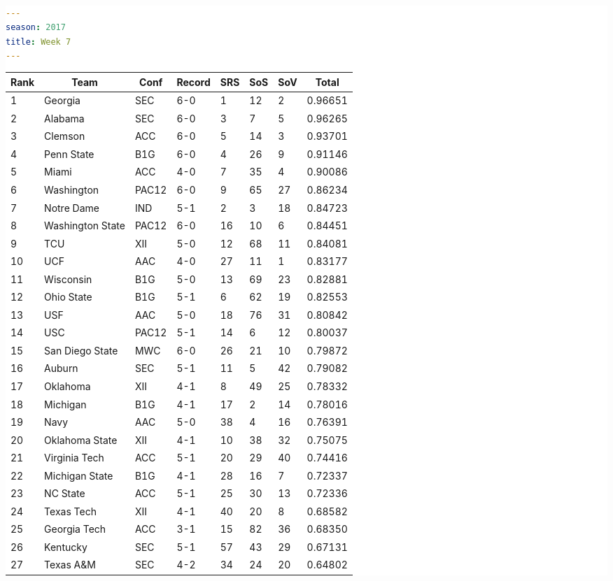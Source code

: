 ```yaml
---
season: 2017
title: Week 7
---
```

<table class="display"><thead><tr><th>Rank</th><th>Team</th><th>Conf</th><th>Record</th><th>SRS</th><th>SoS</th><th>SoV</th><th>Total</th></tr></thead><tbody>
<tr><td>1</td><td>Georgia</td><td>SEC</td><td>6-0</td><td>1</td><td>12</td><td>2</td><td>0.96651</td></tr>
<tr><td>2</td><td>Alabama</td><td>SEC</td><td>6-0</td><td>3</td><td>7</td><td>5</td><td>0.96265</td></tr>
<tr><td>3</td><td>Clemson</td><td>ACC</td><td>6-0</td><td>5</td><td>14</td><td>3</td><td>0.93701</td></tr>
<tr><td>4</td><td>Penn State</td><td>B1G</td><td>6-0</td><td>4</td><td>26</td><td>9</td><td>0.91146</td></tr>
<tr><td>5</td><td>Miami</td><td>ACC</td><td>4-0</td><td>7</td><td>35</td><td>4</td><td>0.90086</td></tr>
<tr><td>6</td><td>Washington</td><td>PAC12</td><td>6-0</td><td>9</td><td>65</td><td>27</td><td>0.86234</td></tr>
<tr><td>7</td><td>Notre Dame</td><td>IND</td><td>5-1</td><td>2</td><td>3</td><td>18</td><td>0.84723</td></tr>
<tr><td>8</td><td>Washington State</td><td>PAC12</td><td>6-0</td><td>16</td><td>10</td><td>6</td><td>0.84451</td></tr>
<tr><td>9</td><td>TCU</td><td>XII</td><td>5-0</td><td>12</td><td>68</td><td>11</td><td>0.84081</td></tr>
<tr><td>10</td><td>UCF</td><td>AAC</td><td>4-0</td><td>27</td><td>11</td><td>1</td><td>0.83177</td></tr>
<tr><td>11</td><td>Wisconsin</td><td>B1G</td><td>5-0</td><td>13</td><td>69</td><td>23</td><td>0.82881</td></tr>
<tr><td>12</td><td>Ohio State</td><td>B1G</td><td>5-1</td><td>6</td><td>62</td><td>19</td><td>0.82553</td></tr>
<tr><td>13</td><td>USF</td><td>AAC</td><td>5-0</td><td>18</td><td>76</td><td>31</td><td>0.80842</td></tr>
<tr><td>14</td><td>USC</td><td>PAC12</td><td>5-1</td><td>14</td><td>6</td><td>12</td><td>0.80037</td></tr>
<tr><td>15</td><td>San Diego State</td><td>MWC</td><td>6-0</td><td>26</td><td>21</td><td>10</td><td>0.79872</td></tr>
<tr><td>16</td><td>Auburn</td><td>SEC</td><td>5-1</td><td>11</td><td>5</td><td>42</td><td>0.79082</td></tr>
<tr><td>17</td><td>Oklahoma</td><td>XII</td><td>4-1</td><td>8</td><td>49</td><td>25</td><td>0.78332</td></tr>
<tr><td>18</td><td>Michigan</td><td>B1G</td><td>4-1</td><td>17</td><td>2</td><td>14</td><td>0.78016</td></tr>
<tr><td>19</td><td>Navy</td><td>AAC</td><td>5-0</td><td>38</td><td>4</td><td>16</td><td>0.76391</td></tr>
<tr><td>20</td><td>Oklahoma State</td><td>XII</td><td>4-1</td><td>10</td><td>38</td><td>32</td><td>0.75075</td></tr>
<tr><td>21</td><td>Virginia Tech</td><td>ACC</td><td>5-1</td><td>20</td><td>29</td><td>40</td><td>0.74416</td></tr>
<tr><td>22</td><td>Michigan State</td><td>B1G</td><td>4-1</td><td>28</td><td>16</td><td>7</td><td>0.72337</td></tr>
<tr><td>23</td><td>NC State</td><td>ACC</td><td>5-1</td><td>25</td><td>30</td><td>13</td><td>0.72336</td></tr>
<tr><td>24</td><td>Texas Tech</td><td>XII</td><td>4-1</td><td>40</td><td>20</td><td>8</td><td>0.68582</td></tr>
<tr><td>25</td><td>Georgia Tech</td><td>ACC</td><td>3-1</td><td>15</td><td>82</td><td>36</td><td>0.68350</td></tr>
<tr><td>26</td><td>Kentucky</td><td>SEC</td><td>5-1</td><td>57</td><td>43</td><td>29</td><td>0.67131</td></tr>
<tr><td>27</td><td>Texas A&M</td><td>SEC</td><td>4-2</td><td>34</td><td>24</td><td>20</td><td>0.64802</td></tr>